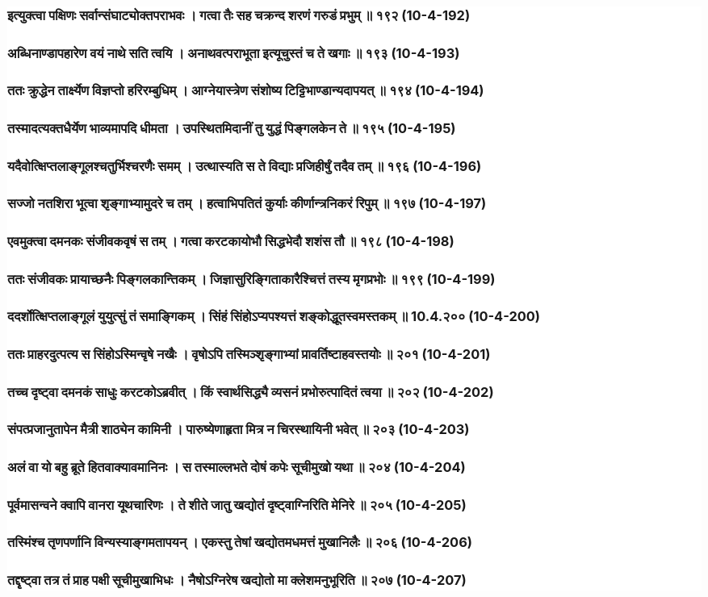 ### इत्युक्त्वा पक्षिणः सर्वान्संघाट्योक्तपराभवः । गत्वा तैः सह चक्रन्द शरणं गरुडं प्रभुम् ॥ १९२ (10-4-192)

### अब्धिनाण्डापहारेण वयं नाथे सति त्वयि । अनाथवत्पराभूता इत्यूचुस्तं च ते खगाः ॥ १९३ (10-4-193)

### ततः क्रुद्धेन तार्क्ष्येण विज्ञप्तो हरिरम्बुधिम् । आग्नेयास्त्रेण संशोष्य टिट्टिभाण्डान्यदापयत् ॥ १९४ (10-4-194)

### तस्मादत्यक्तधैर्येण भाव्यमापदि धीमता । उपस्थितमिदानीं तु युद्धं पिङ्गलकेन ते ॥ १९५ (10-4-195)

### यदैवोत्क्षिप्तलाङ्गूलश्चतुर्भिश्चरणैः समम् । उत्थास्यति स ते विद्याः प्रजिहीर्षुं तदैव तम् ॥ १९६ (10-4-196)

### सज्जो नतशिरा भूत्वा शृङ्गाभ्यामुदरे च तम् । हत्वाभिपतितं कुर्याः कीर्णान्त्रनिकरं रिपुम् ॥ १९७ (10-4-197)

### एवमुक्त्वा दमनकः संजीवकवृषं स तम् । गत्वा करटकायोभौ सिद्धभेदौ शशंस तौ ॥ १९८ (10-4-198)

### ततः संजीवकः प्रायाच्छनैः पिङ्गलकान्तिकम् । जिज्ञासुरिङ्गिताकारैश्चित्तं तस्य मृगप्रभोः ॥ १९९ (10-4-199)

### ददर्शोत्क्षिप्तलाङ्गूलं युयुत्सुं तं समाङ्गिकम् । सिंहं सिंहोऽप्यपश्यत्तं शङ्कोद्धूतस्वमस्तकम् ॥ 10.4.२०० (10-4-200)

### ततः प्राहरदुत्पत्य स सिंहोऽस्मिन्वृषे नखैः । वृषोऽपि तस्मिञ्शृङ्गाभ्यां प्रावर्तिष्टाहवस्तयोः ॥ २०१ (10-4-201)

### तच्च दृष्ट्वा दमनकं साधुः करटकोऽब्रवीत् । किं स्वार्थसिद्ध्यै व्यसनं प्रभोरुत्पादितं त्वया ॥ २०२ (10-4-202)

### संपत्प्रजानुतापेन मैत्री शाठ्येन कामिनी । पारुष्येणाहृता मित्र न चिरस्थायिनी भवेत् ॥ २०३ (10-4-203)

### अलं वा यो बहु ब्रूते हितवाक्यावमानिनः । स तस्माल्लभते दोषं कपेः सूचीमुखो यथा ॥ २०४ (10-4-204)

### पूर्वमासन्वने क्वापि वानरा यूथचारिणः । ते शीते जातु खद्योतं दृष्ट्वाग्निरिति मेनिरे ॥ २०५ (10-4-205)

### तस्मिंश्च तृणपर्णानि विन्यस्याङ्गमतापयन् । एकस्तु तेषां खद्योतमधमत्तं मुखानिलैः ॥ २०६ (10-4-206)

### तद्दृष्ट्वा तत्र तं प्राह पक्षी सूचीमुखाभिधः । नैषोऽग्निरेष खद्योतो मा क्लेशमनुभूरिति ॥ २०७ (10-4-207)
